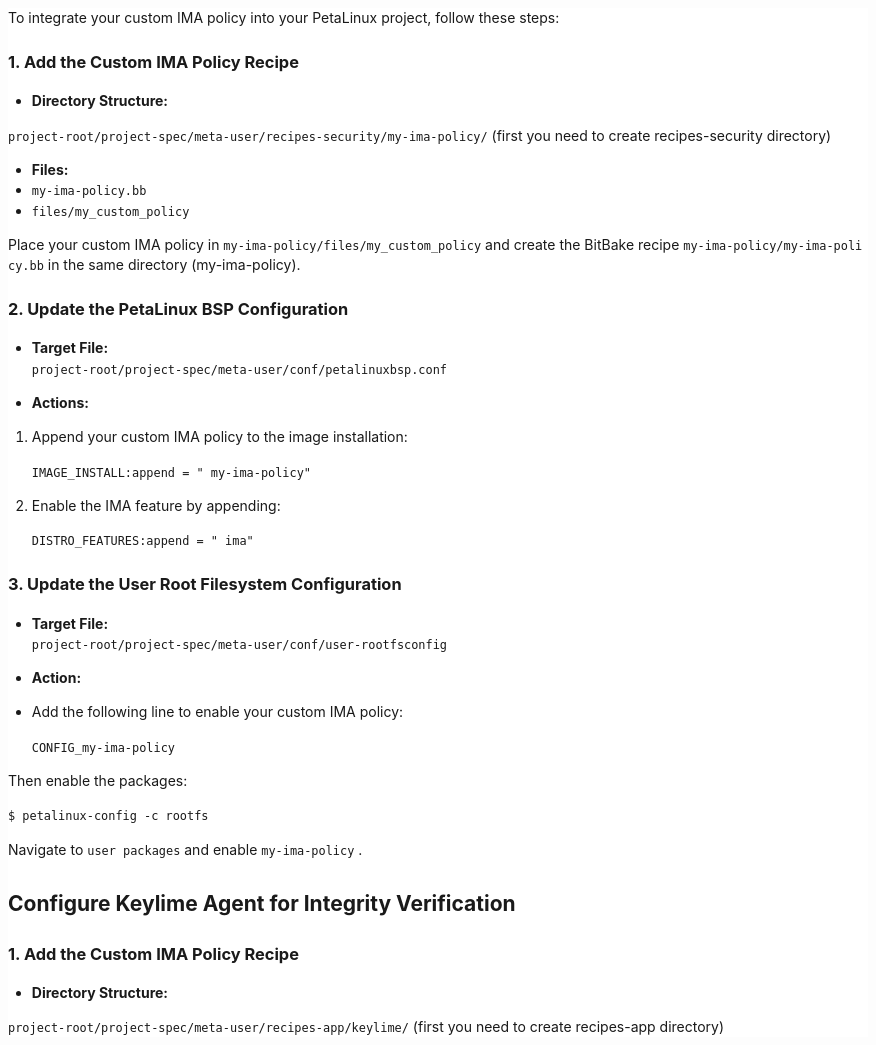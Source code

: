 To integrate your custom IMA policy into your PetaLinux project, follow these steps:

### 1. Add the Custom IMA Policy Recipe

- **Directory Structure:**  

`project-root/project-spec/meta-user/recipes-security/my-ima-policy/` 
(first you need to create recipes-security directory)

- **Files:**  
- `my-ima-policy.bb`  
- `files/my_custom_policy`

Place your custom IMA policy in `my-ima-policy/files/my_custom_policy` and create the BitBake recipe `my-ima-policy/my-ima-policy.bb` in the same directory (my-ima-policy).

### 2. Update the PetaLinux BSP Configuration

- **Target File:**  
`project-root/project-spec/meta-user/conf/petalinuxbsp.conf`

- **Actions:**
1. Append your custom IMA policy to the image installation:
   ```bitbake
   IMAGE_INSTALL:append = " my-ima-policy"
   ```
2. Enable the IMA feature by appending:
   ```bitbake
   DISTRO_FEATURES:append = " ima"
   ```

### 3. Update the User Root Filesystem Configuration

- **Target File:**  
`project-root/project-spec/meta-user/conf/user-rootfsconfig`

- **Action:**
- Add the following line to enable your custom IMA policy:
  ```bitbake
  CONFIG_my-ima-policy
  ```

Then enable the packages:

```text
$ petalinux-config -c rootfs
```
Navigate to ```user packages``` and enable ```my-ima-policy``` .

## Configure Keylime Agent for Integrity Verification

### 1. Add the Custom IMA Policy Recipe

- **Directory Structure:**  

`project-root/project-spec/meta-user/recipes-app/keylime/` 
(first you need to create recipes-app directory)
